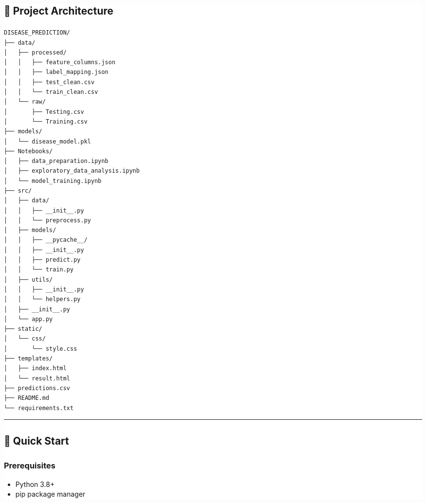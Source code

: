 ## 📁 Project Architecture

```
DISEASE_PREDICTION/
├── data/
│   ├── processed/
│   │   ├── feature_columns.json
│   │   ├── label_mapping.json
│   │   ├── test_clean.csv
│   │   └── train_clean.csv
│   └── raw/
│       ├── Testing.csv
│       └── Training.csv
├── models/
│   └── disease_model.pkl
├── Notebooks/
│   ├── data_preparation.ipynb
│   ├── exploratory_data_analysis.ipynb
│   └── model_training.ipynb
├── src/
│   ├── data/
│   │   ├── __init__.py
│   │   └── preprocess.py
│   ├── models/
│   │   ├── __pycache__/
│   │   ├── __init__.py
│   │   ├── predict.py
│   │   └── train.py
│   ├── utils/
│   │   ├── __init__.py
│   │   └── helpers.py
│   ├── __init__.py
│   └── app.py
├── static/
│   └── css/
│       └── style.css
├── templates/
│   ├── index.html
│   └── result.html
├── predictions.csv
├── README.md
└── requirements.txt
```

---

## 🚀 Quick Start

### Prerequisites
- Python 3.8+
- pip package manager
